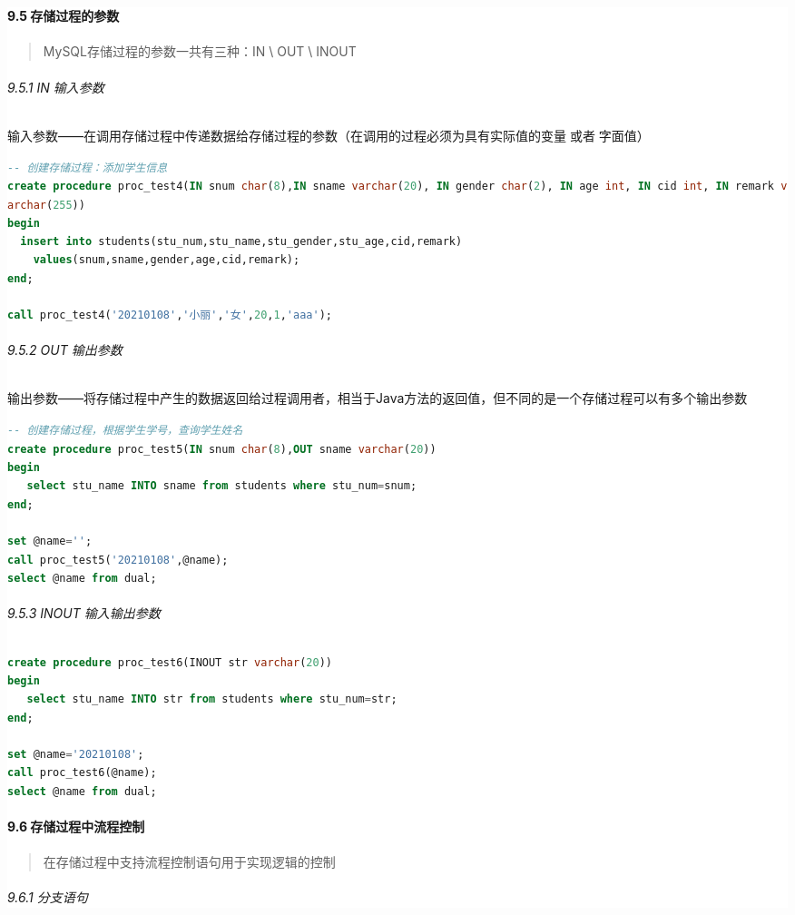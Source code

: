 
#### 9.5 存储过程的参数

> MySQL存储过程的参数一共有三种：IN  \  OUT  \  INOUT

###### 9.5.1 IN 输入参数

输入参数——在调用存储过程中传递数据给存储过程的参数（在调用的过程必须为具有实际值的变量 或者  字面值）

```sql
-- 创建存储过程：添加学生信息
create procedure proc_test4(IN snum char(8),IN sname varchar(20), IN gender char(2), IN age int, IN cid int, IN remark varchar(255))
begin
  insert into students(stu_num,stu_name,stu_gender,stu_age,cid,remark)
	values(snum,sname,gender,age,cid,remark);
end;

call proc_test4('20210108','小丽','女',20,1,'aaa');
```

###### 9.5.2 OUT 输出参数

输出参数——将存储过程中产生的数据返回给过程调用者，相当于Java方法的返回值，但不同的是一个存储过程可以有多个输出参数

```sql
-- 创建存储过程，根据学生学号，查询学生姓名
create procedure proc_test5(IN snum char(8),OUT sname varchar(20))
begin
   select stu_name INTO sname from students where stu_num=snum;
end;

set @name='';
call proc_test5('20210108',@name);
select @name from dual;
```

###### 9.5.3 INOUT 输入输出参数

```sql
create procedure proc_test6(INOUT str varchar(20))
begin
   select stu_name INTO str from students where stu_num=str;
end;

set @name='20210108';
call proc_test6(@name);
select @name from dual;
```



#### 9.6 存储过程中流程控制

> 在存储过程中支持流程控制语句用于实现逻辑的控制

###### 9.6.1 分支语句
